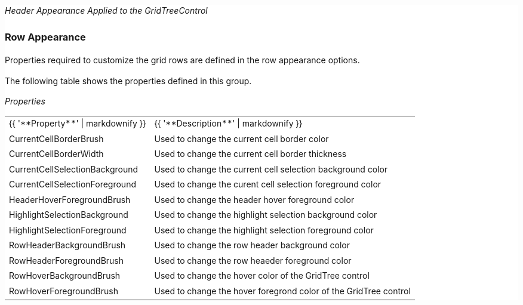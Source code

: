 

_Header Appearance Applied to the GridTreeControl_

### Row Appearance

Properties required to customize the grid rows are defined in the row appearance options. 

The following table shows the properties defined in this group.

_Properties_

<table>
<tr>
<td>
{{ '**Property**' | markdownify }}</td><td>
{{ '**Description**' | markdownify }}</td></tr>
<tr>
<td>
CurrentCellBorderBrush</td><td>
Used to change the current cell border color</td></tr>
<tr>
<td>
CurrentCellBorderWidth</td><td>
Used to change the current cell border thickness</td></tr>
<tr>
<td>
CurrentCellSelectionBackground</td><td>
Used to change the current cell selection background color</td></tr>
<tr>
<td>
CurrentCellSelectionForeground</td><td>
Used to change the curent cell selection foreground color</td></tr>
<tr>
<td>
HeaderHoverForegroundBrush</td><td>
Used to change the header hover foreground color</td></tr>
<tr>
<td>
HighlightSelectionBackground</td><td>
Used to change the highlight selection background color</td></tr>
<tr>
<td>
HighlightSelectionForeground</td><td>
Used to change the highlight selection foreground color</td></tr>
<tr>
<td>
RowHeaderBackgroundBrush</td><td>
Used to change the row header background color</td></tr>
<tr>
<td>
RowHeaderForegroundBrush</td><td>
Used to change the row heaeder foreground color</td></tr>
<tr>
<td>
RowHoverBackgroundBrush</td><td>
Used to change the hover color of the GridTree control</td></tr>
<tr>
<td>
RowHoverForegroundBrush</td><td>
Used to change the hover foregrond color of the GridTree control</td></tr>
</table>
